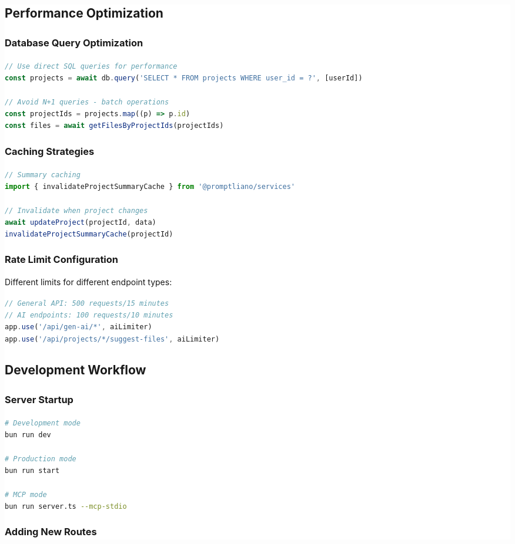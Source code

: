 ## Performance Optimization

### Database Query Optimization

```typescript
// Use direct SQL queries for performance
const projects = await db.query('SELECT * FROM projects WHERE user_id = ?', [userId])

// Avoid N+1 queries - batch operations
const projectIds = projects.map((p) => p.id)
const files = await getFilesByProjectIds(projectIds)
```

### Caching Strategies

```typescript
// Summary caching
import { invalidateProjectSummaryCache } from '@promptliano/services'

// Invalidate when project changes
await updateProject(projectId, data)
invalidateProjectSummaryCache(projectId)
```

### Rate Limit Configuration

Different limits for different endpoint types:

```typescript
// General API: 500 requests/15 minutes
// AI endpoints: 100 requests/10 minutes
app.use('/api/gen-ai/*', aiLimiter)
app.use('/api/projects/*/suggest-files', aiLimiter)
```

## Development Workflow

### Server Startup

```bash
# Development mode
bun run dev

# Production mode
bun run start

# MCP mode
bun run server.ts --mcp-stdio
```

### Adding New Routes
